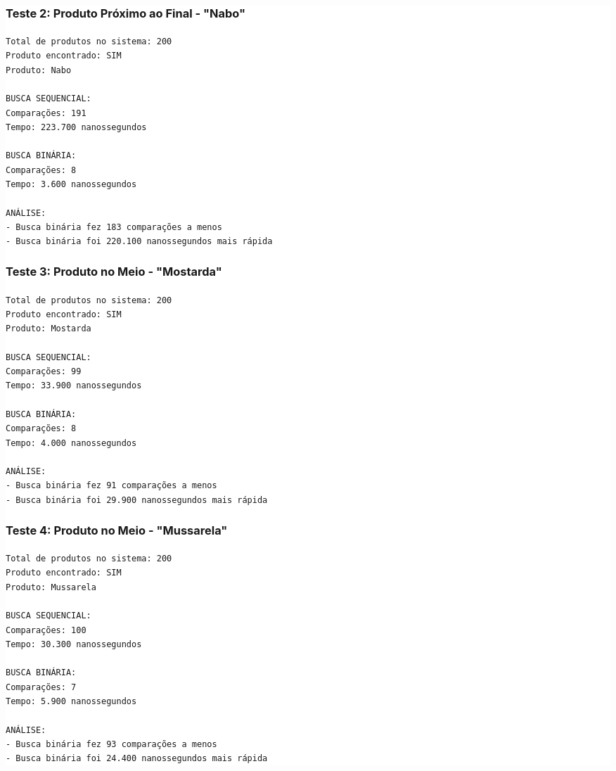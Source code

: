 ### Teste 2: Produto Próximo ao Final - "Nabo"
```
Total de produtos no sistema: 200
Produto encontrado: SIM
Produto: Nabo

BUSCA SEQUENCIAL:
Comparações: 191
Tempo: 223.700 nanossegundos

BUSCA BINÁRIA:
Comparações: 8
Tempo: 3.600 nanossegundos

ANÁLISE:
- Busca binária fez 183 comparações a menos
- Busca binária foi 220.100 nanossegundos mais rápida
```

### Teste 3: Produto no Meio - "Mostarda"
```
Total de produtos no sistema: 200
Produto encontrado: SIM
Produto: Mostarda

BUSCA SEQUENCIAL:
Comparações: 99
Tempo: 33.900 nanossegundos

BUSCA BINÁRIA:
Comparações: 8
Tempo: 4.000 nanossegundos

ANÁLISE:
- Busca binária fez 91 comparações a menos
- Busca binária foi 29.900 nanossegundos mais rápida
```

### Teste 4: Produto no Meio - "Mussarela"
```
Total de produtos no sistema: 200
Produto encontrado: SIM
Produto: Mussarela

BUSCA SEQUENCIAL:
Comparações: 100
Tempo: 30.300 nanossegundos

BUSCA BINÁRIA:
Comparações: 7
Tempo: 5.900 nanossegundos

ANÁLISE:
- Busca binária fez 93 comparações a menos
- Busca binária foi 24.400 nanossegundos mais rápida
```
